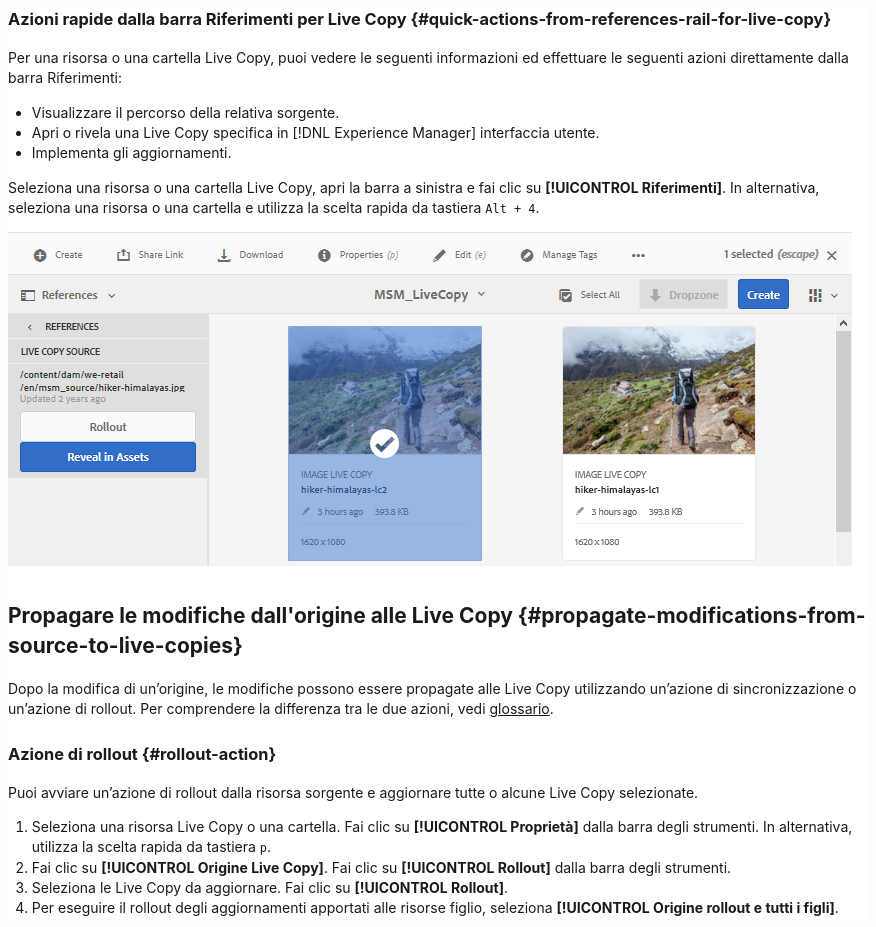 ### Azioni rapide dalla barra Riferimenti per Live Copy {#quick-actions-from-references-rail-for-live-copy}

Per una risorsa o una cartella Live Copy, puoi vedere le seguenti informazioni ed effettuare le seguenti azioni direttamente dalla barra Riferimenti:

* Visualizzare il percorso della relativa sorgente.
* Apri o rivela una Live Copy specifica in [!DNL Experience Manager] interfaccia utente.
* Implementa gli aggiornamenti.

Seleziona una risorsa o una cartella Live Copy, apri la barra a sinistra e fai clic su **[!UICONTROL Riferimenti]**. In alternativa, seleziona una risorsa o una cartella e utilizza la scelta rapida da tastiera `Alt + 4`.

![Azioni disponibili nella barra laterale Riferimenti per la Live Copy selezionata](assets/lc_referencerail.png)

## Propagare le modifiche dall&#39;origine alle Live Copy {#propagate-modifications-from-source-to-live-copies}

Dopo la modifica di un’origine, le modifiche possono essere propagate alle Live Copy utilizzando un’azione di sincronizzazione o un’azione di rollout. Per comprendere la differenza tra le due azioni, vedi [glossario](#glossary-msm-for-assets).

### Azione di rollout {#rollout-action}

Puoi avviare un’azione di rollout dalla risorsa sorgente e aggiornare tutte o alcune Live Copy selezionate.

1. Seleziona una risorsa Live Copy o una cartella. Fai clic su **[!UICONTROL Proprietà]** dalla barra degli strumenti. In alternativa, utilizza la scelta rapida da tastiera `p`.
1. Fai clic su **[!UICONTROL Origine Live Copy]**. Fai clic su **[!UICONTROL Rollout]** dalla barra degli strumenti.
1. Seleziona le Live Copy da aggiornare. Fai clic su **[!UICONTROL Rollout]**.
1. Per eseguire il rollout degli aggiornamenti apportati alle risorse figlio, seleziona **[!UICONTROL Origine rollout e tutti i figli]**.